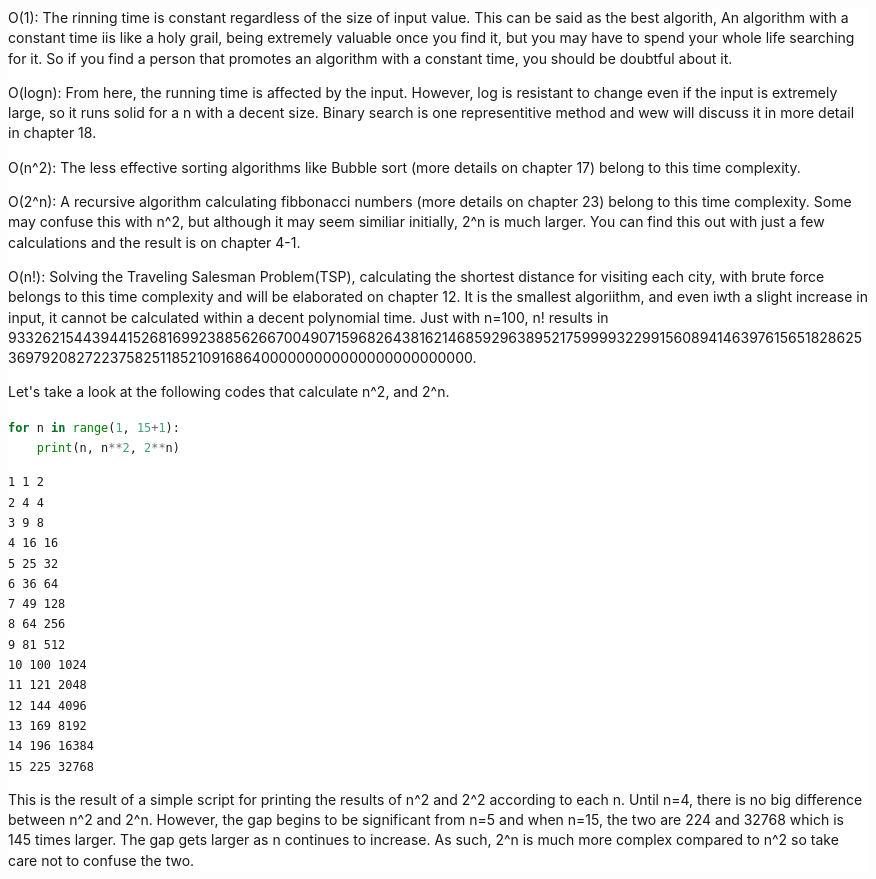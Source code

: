 O(1): The rinning time is constant regardless of the size of input value. This can be said as the best algorith, An algorithm with a constant time iis like a holy grail, being extremely valuable once you find it, but you may have to spend your whole life searching for it. So if you find a person that promotes an algorithm with a constant time, you should be doubtful about it.

O(logn): From here, the running time is affected by the input. However, log is resistant to change even if the input is extremely large, so it runs solid for a n with a decent size. Binary search is one representitive method and wew will discuss it in more detail in chapter 18.

O(n^2): The less effective sorting algorithms like Bubble sort (more details on chapter 17) belong to this time complexity.

O(2^n): A recursive algorithm calculating fibbonacci numbers (more details on chapter 23) belong to this time complexity. Some may confuse this with n^2, but although it may seem similiar initially, 2^n is much larger. You can find this out with just a few calculations and the result is on chapter 4-1.

O(n!): Solving the Traveling Salesman Problem(TSP), calculating the shortest distance for visiting each city, with brute force belongs to this time complexity and will be elaborated on chapter 12. It is the smallest algoriithm, and even iwth a slight increase in input, it cannot be calculated within a decent polynomial time. Just with n=100, n! results in 93326215443944152681699238856266700490715968264381621468592963895217599993229915608941463976156518286253697920827223758251185210916864000000000000000000000000. 

Let's take a look at the following codes that calculate n^2, and 2^n.







```python
for n in range(1, 15+1):
    print(n, n**2, 2**n)
```

    1 1 2
    2 4 4
    3 9 8
    4 16 16
    5 25 32
    6 36 64
    7 49 128
    8 64 256
    9 81 512
    10 100 1024
    11 121 2048
    12 144 4096
    13 169 8192
    14 196 16384
    15 225 32768


This is the result of a simple script for printing the results of n^2 and 2^2 according to each n. Until n=4, there is no big difference between n^2 and 2^n. However, the gap begins to be significant from n=5 and when n=15, the two are 224 and 32768 which is 145 times larger. The gap gets larger as n continues to increase. As such, 2^n is much more complex compared to n^2 so take care not to confuse the two.
